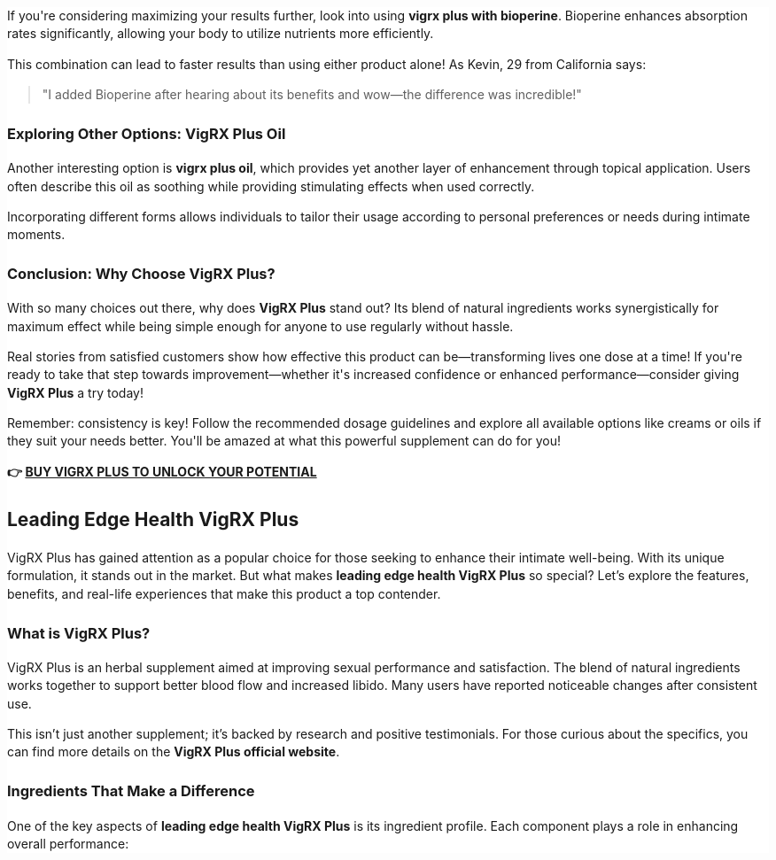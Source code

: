 If you're considering maximizing your results further, look into using **vigrx plus with bioperine**. Bioperine enhances absorption rates significantly, allowing your body to utilize nutrients more efficiently.

This combination can lead to faster results than using either product alone! As Kevin, 29 from California says:

> "I added Bioperine after hearing about its benefits and wow—the difference was incredible!"

### Exploring Other Options: VigRX Plus Oil 

Another interesting option is **vigrx plus oil**, which provides yet another layer of enhancement through topical application. Users often describe this oil as soothing while providing stimulating effects when used correctly.

Incorporating different forms allows individuals to tailor their usage according to personal preferences or needs during intimate moments.

### Conclusion: Why Choose VigRX Plus?

With so many choices out there, why does **VigRX Plus** stand out? Its blend of natural ingredients works synergistically for maximum effect while being simple enough for anyone to use regularly without hassle.

Real stories from satisfied customers show how effective this product can be—transforming lives one dose at a time! If you're ready to take that step towards improvement—whether it's increased confidence or enhanced performance—consider giving **VigRX Plus** a try today!

Remember: consistency is key! Follow the recommended dosage guidelines and explore all available options like creams or oils if they suit your needs better. You'll be amazed at what this powerful supplement can do for you!



**👉 [BUY VIGRX PLUS TO UNLOCK YOUR POTENTIAL](https://gchaffi.com/lzSS5pbE)**

## Leading Edge Health VigRX Plus

VigRX Plus has gained attention as a popular choice for those seeking to enhance their intimate well-being. With its unique formulation, it stands out in the market. But what makes **leading edge health VigRX Plus** so special? Let’s explore the features, benefits, and real-life experiences that make this product a top contender.

### What is VigRX Plus?

VigRX Plus is an herbal supplement aimed at improving sexual performance and satisfaction. The blend of natural ingredients works together to support better blood flow and increased libido. Many users have reported noticeable changes after consistent use.

This isn’t just another supplement; it’s backed by research and positive testimonials. For those curious about the specifics, you can find more details on the **VigRX Plus official website**.

### Ingredients That Make a Difference

One of the key aspects of **leading edge health VigRX Plus** is its ingredient profile. Each component plays a role in enhancing overall performance:
